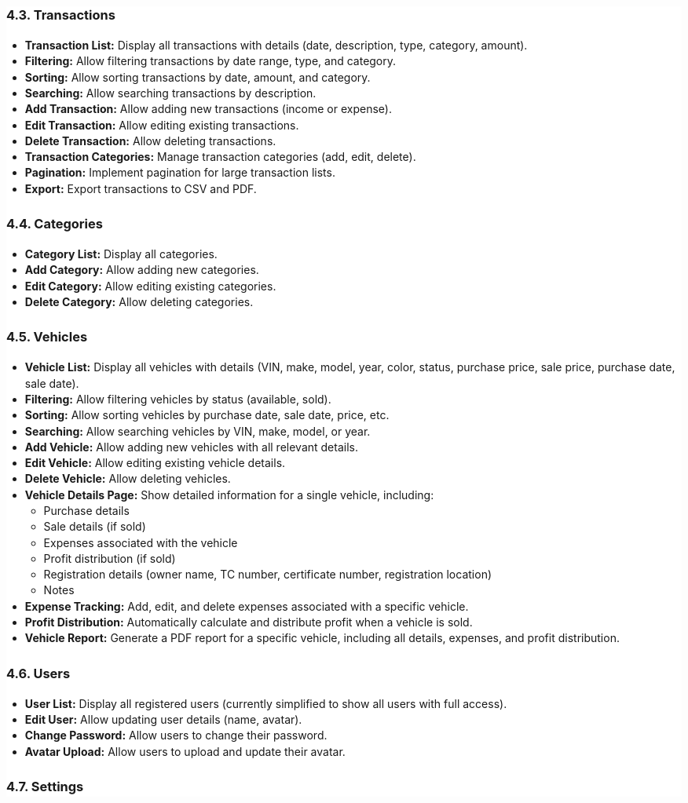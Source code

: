 ### 4.3. Transactions

*   **Transaction List:** Display all transactions with details (date, description, type, category, amount).
*   **Filtering:** Allow filtering transactions by date range, type, and category.
*   **Sorting:** Allow sorting transactions by date, amount, and category.
*   **Searching:** Allow searching transactions by description.
*   **Add Transaction:** Allow adding new transactions (income or expense).
*   **Edit Transaction:** Allow editing existing transactions.
*   **Delete Transaction:** Allow deleting transactions.
*   **Transaction Categories:** Manage transaction categories (add, edit, delete).
*   **Pagination:** Implement pagination for large transaction lists.
*   **Export:** Export transactions to CSV and PDF.

### 4.4. Categories

*   **Category List:** Display all categories.
*   **Add Category:** Allow adding new categories.
*   **Edit Category:** Allow editing existing categories.
*   **Delete Category:** Allow deleting categories.

### 4.5. Vehicles

*   **Vehicle List:** Display all vehicles with details (VIN, make, model, year, color, status, purchase price, sale price, purchase date, sale date).
*   **Filtering:** Allow filtering vehicles by status (available, sold).
*   **Sorting:** Allow sorting vehicles by purchase date, sale date, price, etc.
*   **Searching:** Allow searching vehicles by VIN, make, model, or year.
*   **Add Vehicle:** Allow adding new vehicles with all relevant details.
*   **Edit Vehicle:** Allow editing existing vehicle details.
*   **Delete Vehicle:** Allow deleting vehicles.
*   **Vehicle Details Page:** Show detailed information for a single vehicle, including:
    *   Purchase details
    *   Sale details (if sold)
    *   Expenses associated with the vehicle
    *   Profit distribution (if sold)
    *   Registration details (owner name, TC number, certificate number, registration location)
    *   Notes
*   **Expense Tracking:** Add, edit, and delete expenses associated with a specific vehicle.
*   **Profit Distribution:** Automatically calculate and distribute profit when a vehicle is sold.
*   **Vehicle Report:** Generate a PDF report for a specific vehicle, including all details, expenses, and profit distribution.

### 4.6. Users

*   **User List:** Display all registered users (currently simplified to show all users with full access).
*   **Edit User:** Allow updating user details (name, avatar).
*   **Change Password:** Allow users to change their password.
*   **Avatar Upload:** Allow users to upload and update their avatar.

### 4.7. Settings
